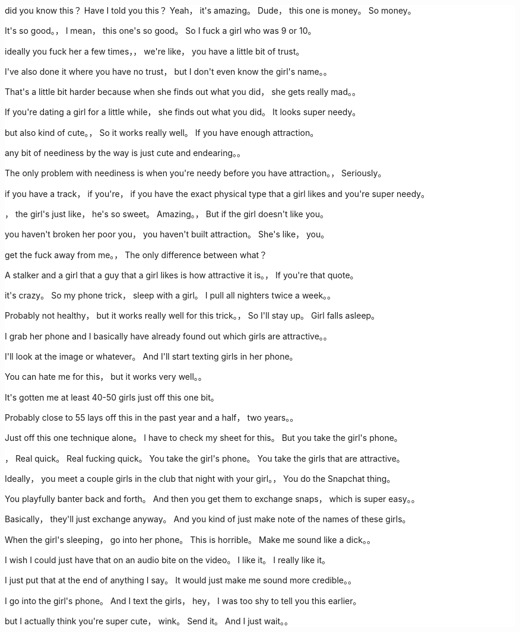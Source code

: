  did you know this？ Have I told you this？ Yeah， it's amazing。 Dude， this one is money。 So money。

 It's so good。， I mean， this one's so good。 So I fuck a girl who was 9 or 10。

 ideally you fuck her a few times，， we're like， you have a little bit of trust。

 I've also done it where you have no trust， but I don't even know the girl's name。。

 That's a little bit harder because when she finds out what you did， she gets really mad。。

 If you're dating a girl for a little while， she finds out what you did。 It looks super needy。

 but also kind of cute。， So it works really well。 If you have enough attraction。

 any bit of neediness by the way is just cute and endearing。。

 The only problem with neediness is when you're needy before you have attraction。， Seriously。

 if you have a track， if you're， if you have the exact physical type that a girl likes and you're super needy。

， the girl's just like， he's so sweet。 Amazing。， But if the girl doesn't like you。

 you haven't broken her poor you， you haven't built attraction。 She's like， you。

 get the fuck away from me。， The only difference between what？

 A stalker and a girl that a guy that a girl likes is how attractive it is。， If you're that quote。

 it's crazy。 So my phone trick， sleep with a girl。 I pull all nighters twice a week。。

 Probably not healthy， but it works really well for this trick。， So I'll stay up。 Girl falls asleep。

 I grab her phone and I basically have already found out which girls are attractive。。

 I'll look at the image or whatever。 And I'll start texting girls in her phone。

 You can hate me for this， but it works very well。。

 It's gotten me at least 40-50 girls just off this one bit。

 Probably close to 55 lays off this in the past year and a half， two years。。

 Just off this one technique alone。 I have to check my sheet for this。 But you take the girl's phone。

， Real quick。 Real fucking quick。 You take the girl's phone。 You take the girls that are attractive。

 Ideally， you meet a couple girls in the club that night with your girl。， You do the Snapchat thing。

 You playfully banter back and forth。 And then you get them to exchange snaps， which is super easy。。

 Basically， they'll just exchange anyway。 And you kind of just make note of the names of these girls。

 When the girl's sleeping， go into her phone。 This is horrible。 Make me sound like a dick。。

 I wish I could just have that on an audio bite on the video。 I like it。 I really like it。

 I just put that at the end of anything I say。 It would just make me sound more credible。。

 I go into the girl's phone。 And I text the girls， hey， I was too shy to tell you this earlier。

 but I actually think you're super cute， wink。 Send it。 And I just wait。。
